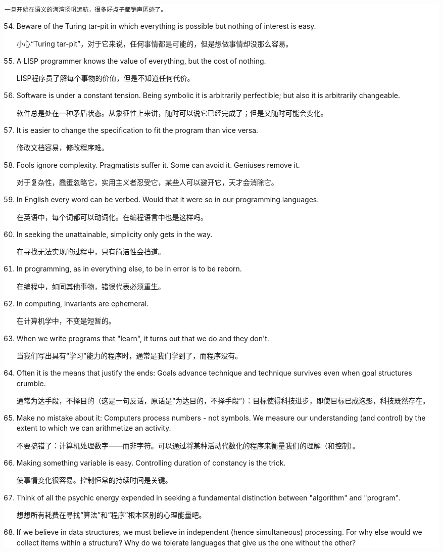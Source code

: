 	一旦开始在语义的海湾扬帆远航，很多好点子都销声匿迹了。

54. Beware of the Turing tar-pit in which everything is possible but nothing of interest is easy.

	小心“Turing tar-pit”，对于它来说，任何事情都是可能的，但是想做事情却没那么容易。

55. A LISP programmer knows the value of everything, but the cost of nothing.

	LISP程序员了解每个事物的价值，但是不知道任何代价。

56. Software is under a constant tension. Being symbolic it is arbitrarily perfectible; but also it is arbitrarily changeable.

	软件总是处在一种矛盾状态。从象征性上来讲，随时可以说它已经完成了；但是又随时可能会变化。

57. It is easier to change the specification to fit the program than vice versa.

	修改文档容易，修改程序难。

58. Fools ignore complexity. Pragmatists suffer it. Some can avoid it. Geniuses remove it.

	对于复杂性，蠢蛋忽略它，实用主义者忍受它，某些人可以避开它，天才会消除它。

59. In English every word can be verbed. Would that it were so in our programming languages.

	在英语中，每个词都可以动词化。在编程语言中也是这样吗。

60. In seeking the unattainable, simplicity only gets in the way.

	在寻找无法实现的过程中，只有简洁性会挡道。

61. In programming, as in everything else, to be in error is to be reborn.

	在编程中，如同其他事物，错误代表必须重生。

62. In computing, invariants are ephemeral.

	在计算机学中，不变是短暂的。

63. When we write programs that "learn", it turns out that we do and they don't.

	当我们写出具有“学习”能力的程序时，通常是我们学到了，而程序没有。

64. Often it is the means that justify the ends: Goals advance technique and technique survives even when goal structures crumble.

	通常为达手段，不择目的（这是一句反话，原话是“为达目的，不择手段”）：目标使得科技进步，即使目标已成泡影，科技既然存在。

65. Make no mistake about it: Computers process numbers - not symbols. We measure our understanding (and control) by the extent to which we can arithmetize an activity.

	不要搞错了：计算机处理数字——而非字符。可以通过将某种活动代数化的程序来衡量我们的理解（和控制）。

66. Making something variable is easy. Controlling duration of constancy is the trick.

	使事情变化很容易。控制恒常的持续时间是关键。	

67. Think of all the psychic energy expended in seeking a fundamental distinction between "algorithm" and "program".

	想想所有耗费在寻找“算法”和“程序”根本区别的心理能量吧。

68. If we believe in data structures, we must believe in independent (hence simultaneous) processing. For why else would we collect items within a structure? Why do we tolerate languages that give us the one without the other?
